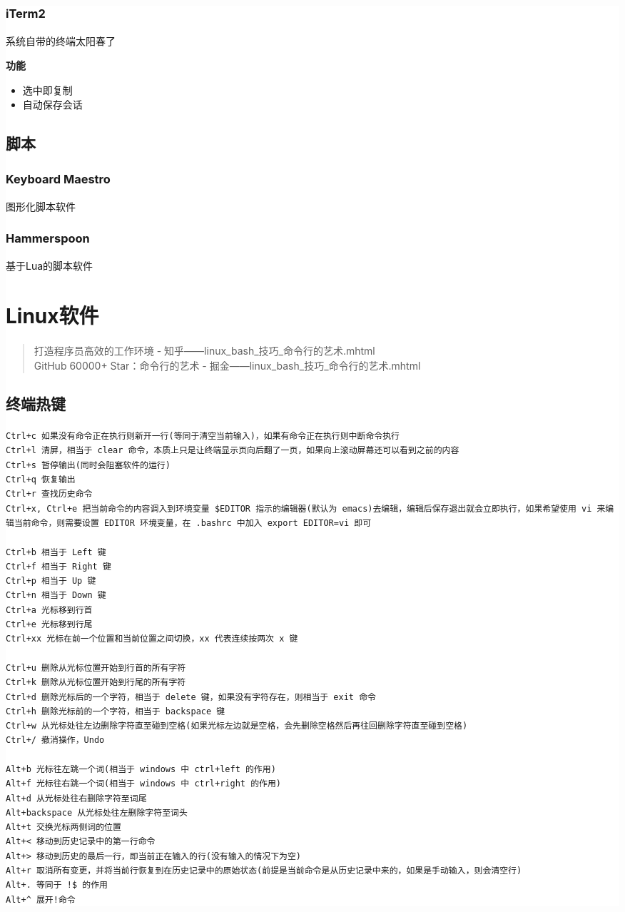 ### iTerm2  
系统自带的终端太阳春了  
  
**功能**  
* 选中即复制  
* 自动保存会话  
  
## 脚本  
  
### Keyboard Maestro  
图形化脚本软件  
  
### Hammerspoon  
基于Lua的脚本软件  
  
# Linux软件  
> 打造程序员高效的工作环境 - 知乎——linux_bash_技巧_命令行的艺术.mhtml  
GitHub 60000+ Star：命令行的艺术 - 掘金——linux_bash_技巧_命令行的艺术.mhtml  
  
## 终端热键  
```  
Ctrl+c 如果没有命令正在执行则新开一行(等同于清空当前输入)，如果有命令正在执行则中断命令执行  
Ctrl+l 清屏，相当于 clear 命令，本质上只是让终端显示页向后翻了一页，如果向上滚动屏幕还可以看到之前的内容  
Ctrl+s 暂停输出(同时会阻塞软件的运行)  
Ctrl+q 恢复输出  
Ctrl+r 查找历史命令  
Ctrl+x, Ctrl+e 把当前命令的内容调入到环境变量 $EDITOR 指示的编辑器(默认为 emacs)去编辑，编辑后保存退出就会立即执行，如果希望使用 vi 来编辑当前命令，则需要设置 EDITOR 环境变量，在 .bashrc 中加入 export EDITOR=vi 即可  
  
Ctrl+b 相当于 Left 键  
Ctrl+f 相当于 Right 键  
Ctrl+p 相当于 Up 键  
Ctrl+n 相当于 Down 键  
Ctrl+a 光标移到行首  
Ctrl+e 光标移到行尾  
Ctrl+xx 光标在前一个位置和当前位置之间切换，xx 代表连续按两次 x 键  
  
Ctrl+u 删除从光标位置开始到行首的所有字符  
Ctrl+k 删除从光标位置开始到行尾的所有字符  
Ctrl+d 删除光标后的一个字符，相当于 delete 键，如果没有字符存在，则相当于 exit 命令  
Ctrl+h 删除光标前的一个字符，相当于 backspace 键  
Ctrl+w 从光标处往左边删除字符直至碰到空格(如果光标左边就是空格，会先删除空格然后再往回删除字符直至碰到空格)  
Ctrl+/ 撤消操作，Undo  
  
Alt+b 光标往左跳一个词(相当于 windows 中 ctrl+left 的作用)  
Alt+f 光标往右跳一个词(相当于 windows 中 ctrl+right 的作用)  
Alt+d 从光标处往右删除字符至词尾  
Alt+backspace 从光标处往左删除字符至词头  
Alt+t 交换光标两侧词的位置  
Alt+< 移动到历史记录中的第一行命令  
Alt+> 移动到历史的最后一行，即当前正在输入的行(没有输入的情况下为空)  
Alt+r 取消所有变更，并将当前行恢复到在历史记录中的原始状态(前提是当前命令是从历史记录中来的，如果是手动输入，则会清空行)  
Alt+. 等同于 !$ 的作用  
Alt+^ 展开!命令  
```  
  